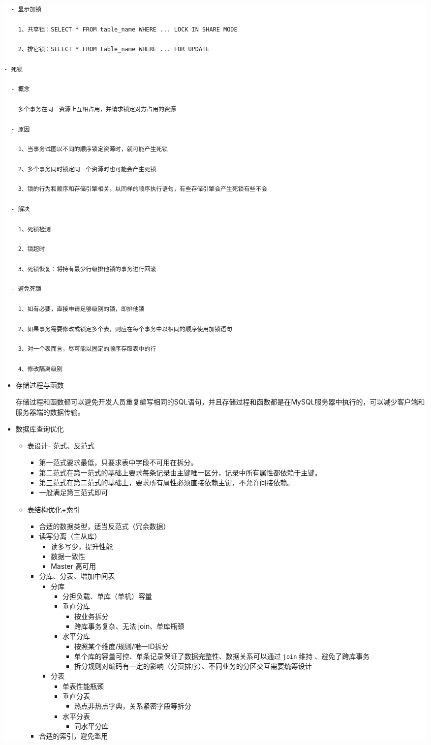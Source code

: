       - 显示加锁

        1、共享锁：SELECT * FROM table_name WHERE ... LOCK IN SHARE MODE

        2、排它锁：SELECT * FROM table_name WHERE ... FOR UPDATE

    - 死锁

      - 概念

        多个事务在同一资源上互相占用，并请求锁定对方占用的资源

      - 原因

        1、当事务试图以不同的顺序锁定资源时，就可能产生死锁

        2、多个事务同时锁定同一个资源时也可能会产生死锁

        3、锁的行为和顺序和存储引擎相关。以同样的顺序执行语句，有些存储引擎会产生死锁有些不会

      - 解决

        1、死锁检测

        2、锁超时

        3、死锁恢复：将持有最少行级排他锁的事务进行回滚

      - 避免死锁

        1、如有必要，直接申请足够级别的锁，即排他锁

        2、如果事务需要修改或锁定多个表，则应在每个事务中以相同的顺序使用加锁语句

        3、对一个表而言，尽可能以固定的顺序存取表中的行

        4、修改隔离级别

  - 存储过程与函数

    存储过程和函数都可以避免开发人员重复编写相同的SQL语句，并且存储过程和函数都是在MySQL服务器中执行的，可以减少客户端和服务器端的数据传输。

  - 数据库查询优化

    - 表设计- 范式、反范式

      - 第一范式要求最低，只要求表中字段不可用在拆分。
      - 第二范式在第一范式的基础上要求每条记录由主键唯一区分，记录中所有属性都依赖于主键。
      - 第三范式在第二范式的基础上，要求所有属性必须直接依赖主键，不允许间接依赖。
      - 一般满足第三范式即可

    - 表结构优化+索引

      - 合适的数据类型，适当反范式（冗余数据）
      - 读写分离（主从库）
        - 读多写少，提升性能
        - 数据一致性
        - Master 高可用
      - 分库、分表、增加中间表
        - 分库
          - 分担负载、单库（单机）容量
          - 垂直分库
            - 按业务拆分
            - 跨库事务复杂、无法 join、单库瓶颈
          - 水平分库
            - 按照某个维度/规则/唯一ID拆分
            - 单个库的容量可控、单条记录保证了数据完整性、数据关系可以通过 `join` 维持 、避免了跨库事务 
            - 拆分规则对编码有一定的影响（分页排序）、不同业务的分区交互需要统筹设计
        - 分表
          - 单表性能瓶颈
          - 垂直分表
            - 热点非热点字典，关系紧密字段等拆分
          - 水平分表
            - 同水平分库
      - 合适的索引，避免滥用